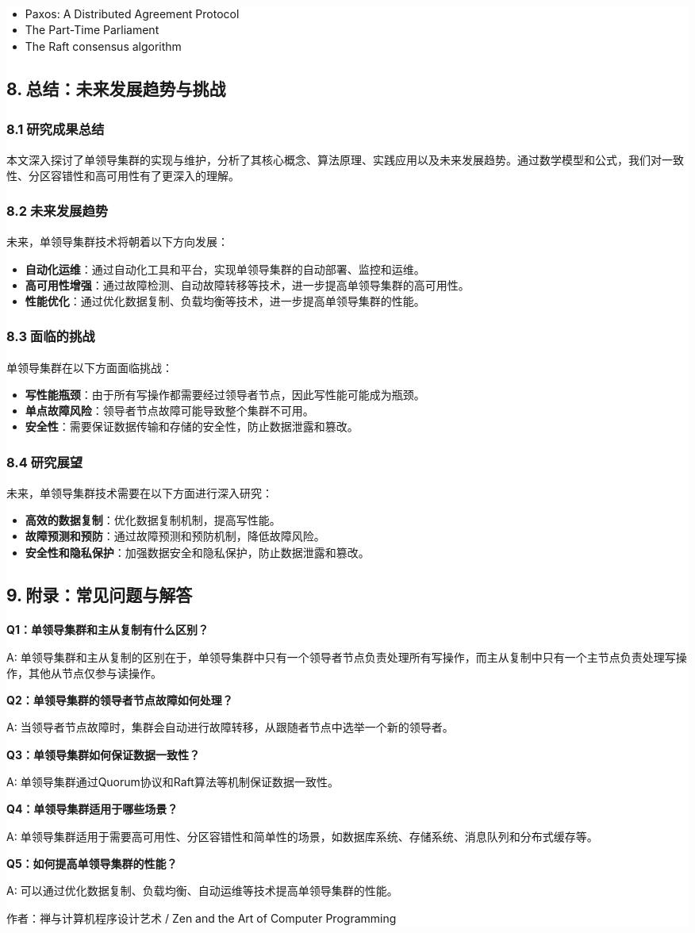 - Paxos: A Distributed Agreement Protocol
- The Part-Time Parliament
- The Raft consensus algorithm

## 8. 总结：未来发展趋势与挑战

### 8.1 研究成果总结

本文深入探讨了单领导集群的实现与维护，分析了其核心概念、算法原理、实践应用以及未来发展趋势。通过数学模型和公式，我们对一致性、分区容错性和高可用性有了更深入的理解。

### 8.2 未来发展趋势

未来，单领导集群技术将朝着以下方向发展：

- **自动化运维**：通过自动化工具和平台，实现单领导集群的自动部署、监控和运维。
- **高可用性增强**：通过故障检测、自动故障转移等技术，进一步提高单领导集群的高可用性。
- **性能优化**：通过优化数据复制、负载均衡等技术，进一步提高单领导集群的性能。

### 8.3 面临的挑战

单领导集群在以下方面面临挑战：

- **写性能瓶颈**：由于所有写操作都需要经过领导者节点，因此写性能可能成为瓶颈。
- **单点故障风险**：领导者节点故障可能导致整个集群不可用。
- **安全性**：需要保证数据传输和存储的安全性，防止数据泄露和篡改。

### 8.4 研究展望

未来，单领导集群技术需要在以下方面进行深入研究：

- **高效的数据复制**：优化数据复制机制，提高写性能。
- **故障预测和预防**：通过故障预测和预防机制，降低故障风险。
- **安全性和隐私保护**：加强数据安全和隐私保护，防止数据泄露和篡改。

## 9. 附录：常见问题与解答

**Q1：单领导集群和主从复制有什么区别？**

A: 单领导集群和主从复制的区别在于，单领导集群中只有一个领导者节点负责处理所有写操作，而主从复制中只有一个主节点负责处理写操作，其他从节点仅参与读操作。

**Q2：单领导集群的领导者节点故障如何处理？**

A: 当领导者节点故障时，集群会自动进行故障转移，从跟随者节点中选举一个新的领导者。

**Q3：单领导集群如何保证数据一致性？**

A: 单领导集群通过Quorum协议和Raft算法等机制保证数据一致性。

**Q4：单领导集群适用于哪些场景？**

A: 单领导集群适用于需要高可用性、分区容错性和简单性的场景，如数据库系统、存储系统、消息队列和分布式缓存等。

**Q5：如何提高单领导集群的性能？**

A: 可以通过优化数据复制、负载均衡、自动运维等技术提高单领导集群的性能。

作者：禅与计算机程序设计艺术 / Zen and the Art of Computer Programming